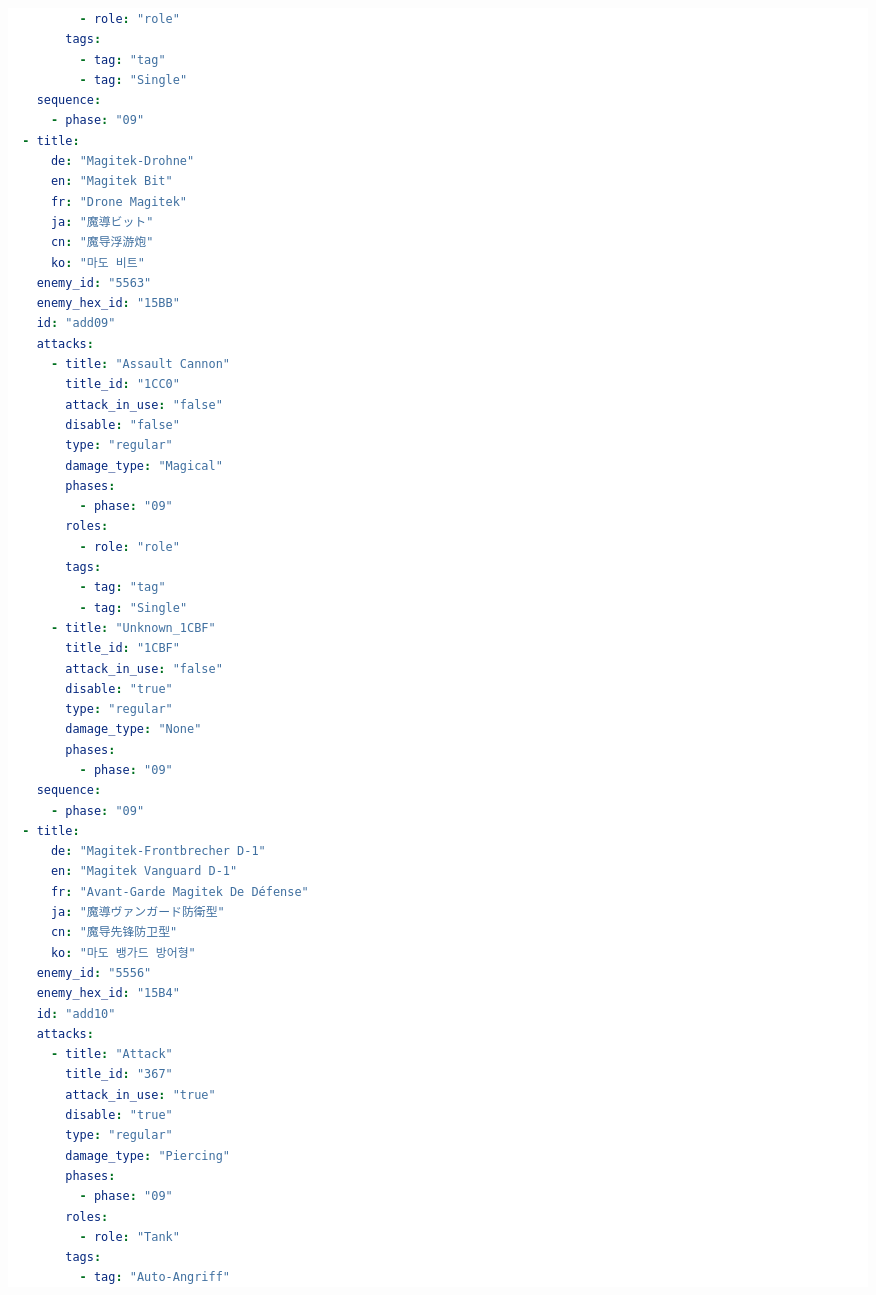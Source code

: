 ```yaml
          - role: "role"
        tags:
          - tag: "tag"
          - tag: "Single"
    sequence:
      - phase: "09"
  - title:
      de: "Magitek-Drohne"
      en: "Magitek Bit"
      fr: "Drone Magitek"
      ja: "魔導ビット"
      cn: "魔导浮游炮"
      ko: "마도 비트"
    enemy_id: "5563"
    enemy_hex_id: "15BB"
    id: "add09"
    attacks:
      - title: "Assault Cannon"
        title_id: "1CC0"
        attack_in_use: "false"
        disable: "false"
        type: "regular"
        damage_type: "Magical"
        phases:
          - phase: "09"
        roles:
          - role: "role"
        tags:
          - tag: "tag"
          - tag: "Single"
      - title: "Unknown_1CBF"
        title_id: "1CBF"
        attack_in_use: "false"
        disable: "true"
        type: "regular"
        damage_type: "None"
        phases:
          - phase: "09"
    sequence:
      - phase: "09"
  - title:
      de: "Magitek-Frontbrecher D-1"
      en: "Magitek Vanguard D-1"
      fr: "Avant-Garde Magitek De Défense"
      ja: "魔導ヴァンガード防衛型"
      cn: "魔导先锋防卫型"
      ko: "마도 뱅가드 방어형"
    enemy_id: "5556"
    enemy_hex_id: "15B4"
    id: "add10"
    attacks:
      - title: "Attack"
        title_id: "367"
        attack_in_use: "true"
        disable: "true"
        type: "regular"
        damage_type: "Piercing"
        phases:
          - phase: "09"
        roles:
          - role: "Tank"
        tags:
          - tag: "Auto-Angriff"
```